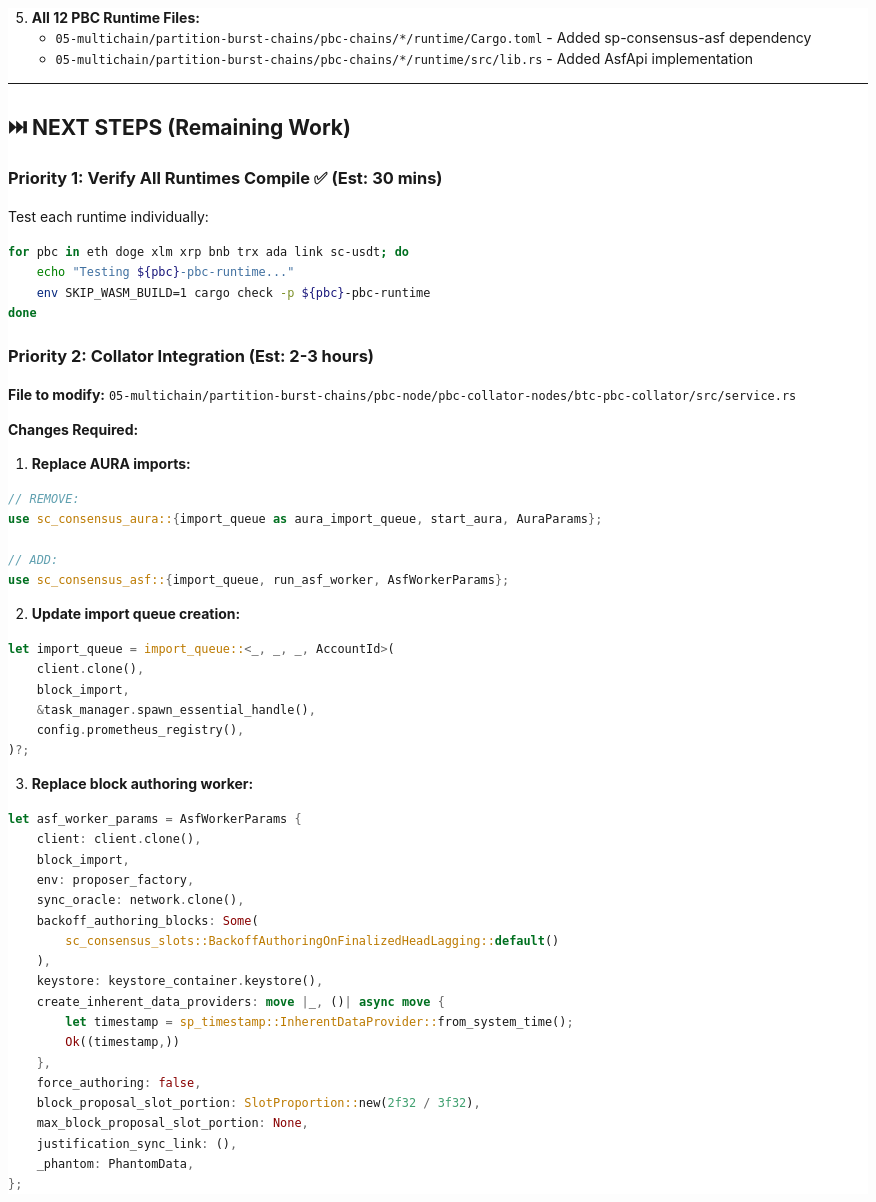 5. **All 12 PBC Runtime Files:**
   - `05-multichain/partition-burst-chains/pbc-chains/*/runtime/Cargo.toml` - Added sp-consensus-asf dependency
   - `05-multichain/partition-burst-chains/pbc-chains/*/runtime/src/lib.rs` - Added AsfApi implementation

---

## ⏭️ NEXT STEPS (Remaining Work)

### Priority 1: Verify All Runtimes Compile ✅ (Est: 30 mins)
Test each runtime individually:
```bash
for pbc in eth doge xlm xrp bnb trx ada link sc-usdt; do
    echo "Testing ${pbc}-pbc-runtime..."
    env SKIP_WASM_BUILD=1 cargo check -p ${pbc}-pbc-runtime
done
```

### Priority 2: Collator Integration (Est: 2-3 hours)
**File to modify:** `05-multichain/partition-burst-chains/pbc-node/pbc-collator-nodes/btc-pbc-collator/src/service.rs`

**Changes Required:**

1. **Replace AURA imports:**
```rust
// REMOVE:
use sc_consensus_aura::{import_queue as aura_import_queue, start_aura, AuraParams};

// ADD:
use sc_consensus_asf::{import_queue, run_asf_worker, AsfWorkerParams};
```

2. **Update import queue creation:**
```rust
let import_queue = import_queue::<_, _, _, AccountId>(
    client.clone(),
    block_import,
    &task_manager.spawn_essential_handle(),
    config.prometheus_registry(),
)?;
```

3. **Replace block authoring worker:**
```rust
let asf_worker_params = AsfWorkerParams {
    client: client.clone(),
    block_import,
    env: proposer_factory,
    sync_oracle: network.clone(),
    backoff_authoring_blocks: Some(
        sc_consensus_slots::BackoffAuthoringOnFinalizedHeadLagging::default()
    ),
    keystore: keystore_container.keystore(),
    create_inherent_data_providers: move |_, ()| async move {
        let timestamp = sp_timestamp::InherentDataProvider::from_system_time();
        Ok((timestamp,))
    },
    force_authoring: false,
    block_proposal_slot_portion: SlotProportion::new(2f32 / 3f32),
    max_block_proposal_slot_portion: None,
    justification_sync_link: (),
    _phantom: PhantomData,
};
```